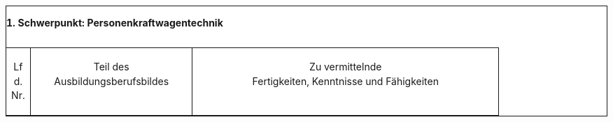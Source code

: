 <table style="border-collapse: collapse;border-top: 0.5pt solid ; border-bottom: 0.5pt solid ; border-left: 0.5pt solid ; border-right: 0.5pt solid ; ">

<caption style="text-align:left;">

  
  
<span style=";font-weight:bold">1. Schwerpunkt:
Personenkraftwagentechnik</span>  
  

</caption>

<colgroup>

<col align="left" width="4%">

</col>

<col align="left" width="27%">

</col>

<col align="left" width="51%">

</col>

<col align="left" width="9%">

</col>

<col align="left" width="9%">

</col>

</colgroup>

<thead valign="bottom">

<tr>

<th style="border-right: 0.5pt solid ; border-bottom: 0.5pt solid ;  font-weight:normal;" rowspan="2" align="center" valign="middle" charoff="50">

Lfd.  
Nr.

</th>

<th style="border-right: 0.5pt solid ; border-bottom: 0.5pt solid ;  font-weight:normal;" rowspan="2" align="center" valign="middle" charoff="50">

Teil des  
Ausbildungsberufsbildes

</th>

<th style="border-right: 0.5pt solid ; border-bottom: 0.5pt solid ;  font-weight:normal;" rowspan="2" align="center" valign="middle" charoff="50">

Zu vermittelnde  
Fertigkeiten, Kenntnisse und Fähigkeiten

</th>
